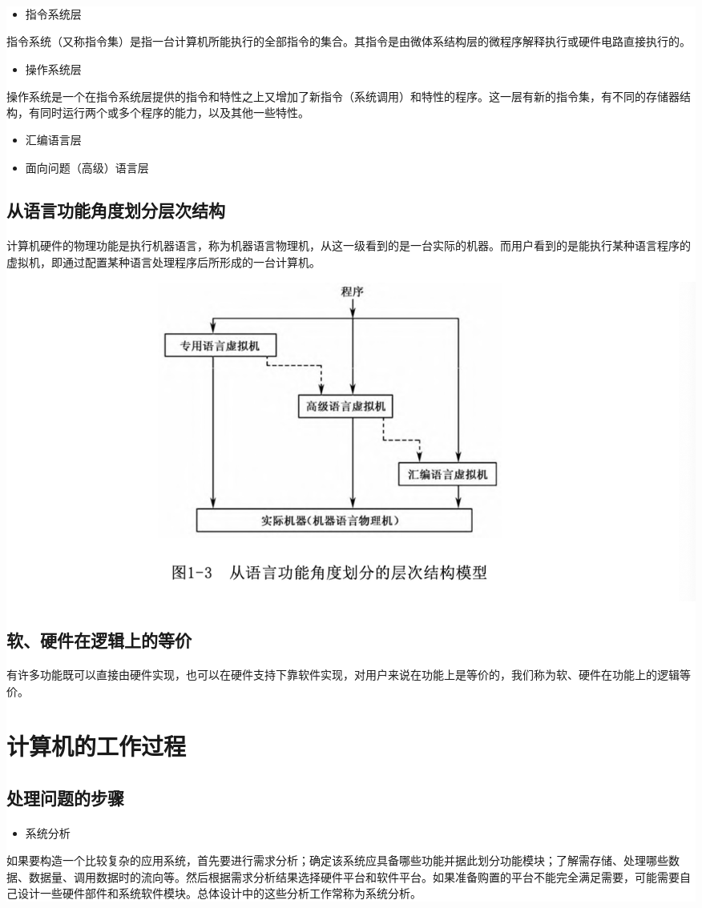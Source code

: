 - 指令系统层

指令系统（又称指令集）是指一台计算机所能执行的全部指令的集合。其指令是由微体系结构层的微程序解释执行或硬件电路直接执行的。


- 操作系统层

操作系统是一个在指令系统层提供的指令和特性之上又增加了新指令（系统调用）和特性的程序。这一层有新的指令集，有不同的存储器结构，有同时运行两个或多个程序的能力，以及其他一些特性。

- 汇编语言层


- 面向问题（高级）语言层

## 从语言功能角度划分层次结构

计算机硬件的物理功能是执行机器语言，称为机器语言物理机，从这一级看到的是一台实际的机器。而用户看到的是能执行某种语言程序的虚拟机，即通过配置某种语言处理程序后所形成的一台计算机。

![](assets/layer_languageFunction.png)



## 软、硬件在逻辑上的等价

有许多功能既可以直接由硬件实现，也可以在硬件支持下靠软件实现，对用户来说在功能上是等价的，我们称为软、硬件在功能上的逻辑等价。

# 计算机的工作过程

## 处理问题的步骤

- 系统分析

如果要构造一个比较复杂的应用系统，首先要进行需求分析；确定该系统应具备哪些功能并据此划分功能模块；了解需存储、处理哪些数据、数据量、调用数据时的流向等。然后根据需求分析结果选择硬件平台和软件平台。如果准备购置的平台不能完全满足需要，可能需要自己设计一些硬件部件和系统软件模块。总体设计中的这些分析工作常称为系统分析。
